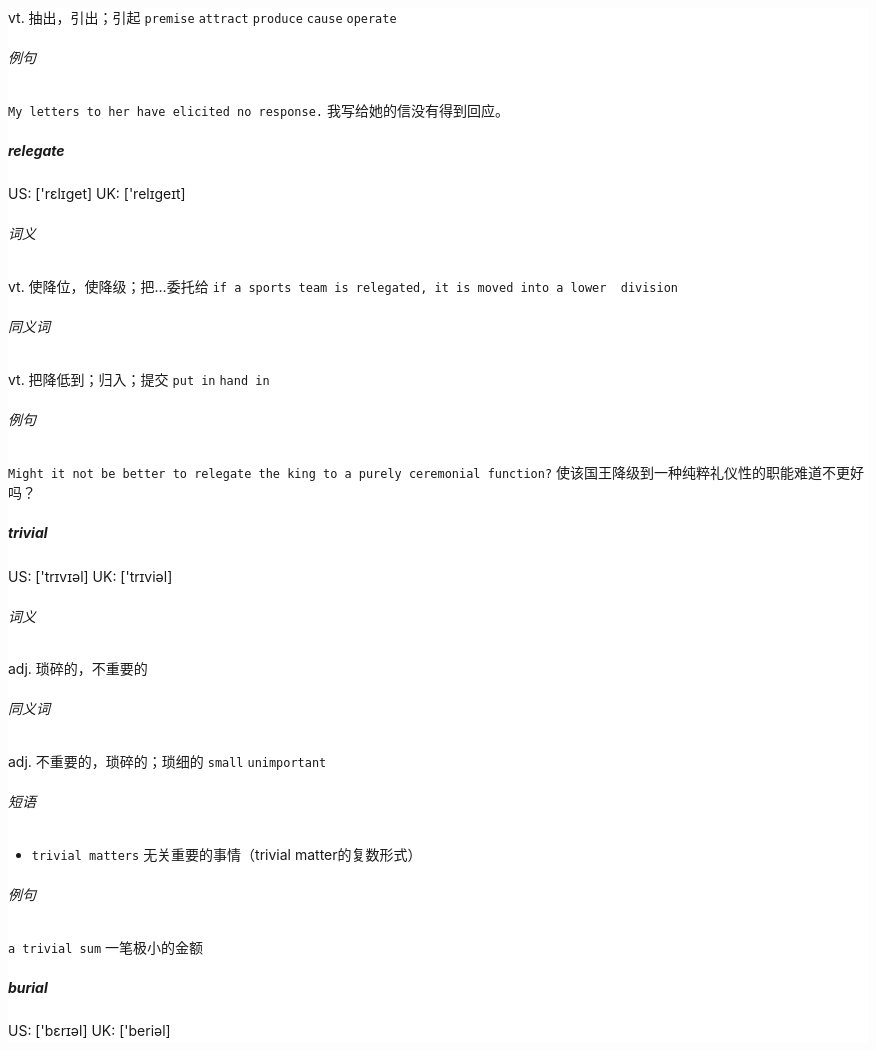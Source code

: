vt. 抽出，引出；引起
`premise` `attract` `produce` `cause` `operate`


###### 例句

`My letters to her have elicited no response.`
我写给她的信没有得到回应。


##### relegate

US: ['rɛlɪɡet]
UK: ['relɪgeɪt]

###### 词义

vt. 使降位，使降级；把…委托给
`if a sports team is relegated, it is moved into a lower  division `

###### 同义词

vt. 把降低到；归入；提交
`put in` `hand in`


###### 例句

`Might it not be better to relegate the king to a purely ceremonial function?`
使该国王降级到一种纯粹礼仪性的职能难道不更好吗？


##### trivial

US: ['trɪvɪəl]
UK: ['trɪviəl]

###### 词义

adj. 琐碎的，不重要的


###### 同义词

adj. 不重要的，琐碎的；琐细的
`small` `unimportant`


###### 短语

- `trivial matters` 无关重要的事情（trivial matter的复数形式）

###### 例句

`a trivial sum`
一笔极小的金额


##### burial

US: ['bɛrɪəl]
UK: ['beriəl]
